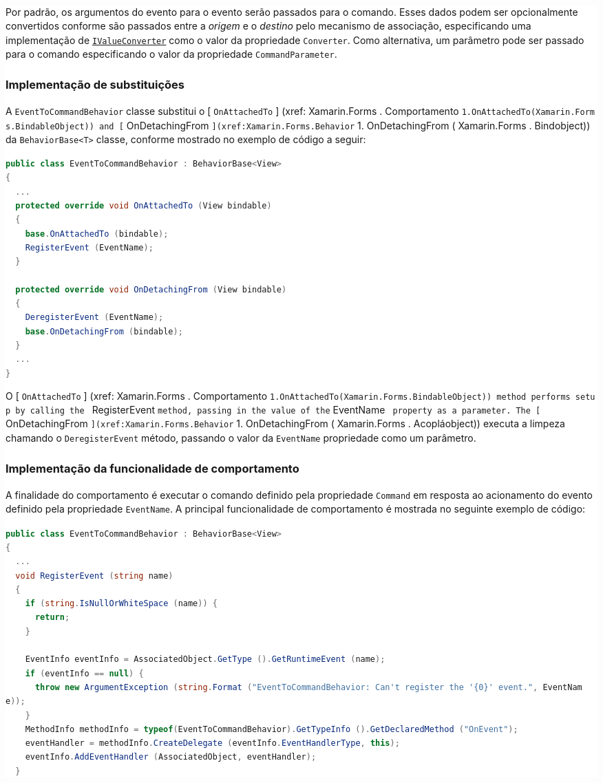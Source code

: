 Por padrão, os argumentos do evento para o evento serão passados para o comando. Esses dados podem ser opcionalmente convertidos conforme são passados entre a *origem* e o *destino* pelo mecanismo de associação, especificando uma implementação de [`IValueConverter`](xref:Xamarin.Forms.IValueConverter) como o valor da propriedade `Converter`. Como alternativa, um parâmetro pode ser passado para o comando especificando o valor da propriedade `CommandParameter`.

### <a name="implementing-the-overrides"></a>Implementação de substituições

A `EventToCommandBehavior` classe substitui o [ `OnAttachedTo` ] (xref: Xamarin.Forms . Comportamento `1.OnAttachedTo(Xamarin.Forms.BindableObject)) and [` OnDetachingFrom `](xref:Xamarin.Forms.Behavior` 1. OnDetachingFrom ( Xamarin.Forms . Bindobject)) da `BehaviorBase<T>` classe, conforme mostrado no exemplo de código a seguir:

```csharp
public class EventToCommandBehavior : BehaviorBase<View>
{
  ...
  protected override void OnAttachedTo (View bindable)
  {
    base.OnAttachedTo (bindable);
    RegisterEvent (EventName);
  }

  protected override void OnDetachingFrom (View bindable)
  {
    DeregisterEvent (EventName);
    base.OnDetachingFrom (bindable);
  }
  ...
}
```

O [ `OnAttachedTo` ] (xref: Xamarin.Forms . Comportamento `1.OnAttachedTo(Xamarin.Forms.BindableObject)) method performs setup by calling the ` RegisterEvent ` method, passing in the value of the ` EventName ` property as a parameter. The [` OnDetachingFrom `](xref:Xamarin.Forms.Behavior` 1. OnDetachingFrom ( Xamarin.Forms . Acopláobject)) executa a limpeza chamando o `DeregisterEvent` método, passando o valor da `EventName` propriedade como um parâmetro.

### <a name="implementing-the-behavior-functionality"></a>Implementação da funcionalidade de comportamento

A finalidade do comportamento é executar o comando definido pela propriedade `Command` em resposta ao acionamento do evento definido pela propriedade `EventName`. A principal funcionalidade de comportamento é mostrada no seguinte exemplo de código:

```csharp
public class EventToCommandBehavior : BehaviorBase<View>
{
  ...
  void RegisterEvent (string name)
  {
    if (string.IsNullOrWhiteSpace (name)) {
      return;
    }

    EventInfo eventInfo = AssociatedObject.GetType ().GetRuntimeEvent (name);
    if (eventInfo == null) {
      throw new ArgumentException (string.Format ("EventToCommandBehavior: Can't register the '{0}' event.", EventName));
    }
    MethodInfo methodInfo = typeof(EventToCommandBehavior).GetTypeInfo ().GetDeclaredMethod ("OnEvent");
    eventHandler = methodInfo.CreateDelegate (eventInfo.EventHandlerType, this);
    eventInfo.AddEventHandler (AssociatedObject, eventHandler);
  }
```